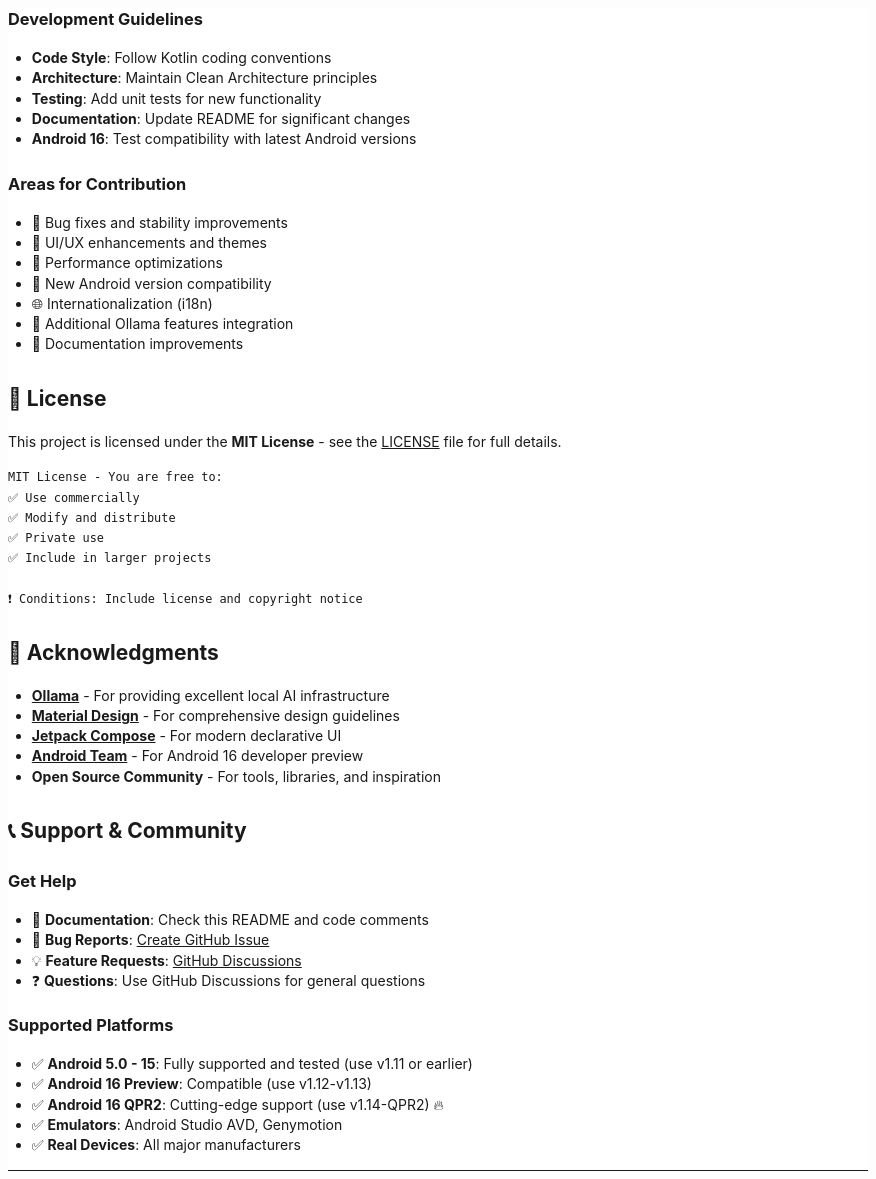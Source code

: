 ### Development Guidelines

- **Code Style**: Follow Kotlin coding conventions
- **Architecture**: Maintain Clean Architecture principles  
- **Testing**: Add unit tests for new functionality
- **Documentation**: Update README for significant changes
- **Android 16**: Test compatibility with latest Android versions

### Areas for Contribution

- 🐛 Bug fixes and stability improvements
- 🎨 UI/UX enhancements and themes
- 🚀 Performance optimizations
- 📱 New Android version compatibility
- 🌐 Internationalization (i18n)
- 🔧 Additional Ollama features integration
- 📖 Documentation improvements

## 📄 License

This project is licensed under the **MIT License** - see the [LICENSE](LICENSE) file for full details.

```
MIT License - You are free to:
✅ Use commercially
✅ Modify and distribute  
✅ Private use
✅ Include in larger projects

❗ Conditions: Include license and copyright notice
```

## 🙏 Acknowledgments

- **[Ollama](https://ollama.ai)** - For providing excellent local AI infrastructure
- **[Material Design](https://material.io)** - For comprehensive design guidelines  
- **[Jetpack Compose](https://developer.android.com/jetpack/compose)** - For modern declarative UI
- **[Android Team](https://developer.android.com)** - For Android 16 developer preview
- **Open Source Community** - For tools, libraries, and inspiration

## 📞 Support & Community

### Get Help
- 📖 **Documentation**: Check this README and code comments
- 🐛 **Bug Reports**: [Create GitHub Issue](https://github.com/spidistudio/ExodusAI/issues)
- 💡 **Feature Requests**: [GitHub Discussions](https://github.com/spidistudio/ExodusAI/discussions)
- ❓ **Questions**: Use GitHub Discussions for general questions

### Supported Platforms
- ✅ **Android 5.0 - 15**: Fully supported and tested (use v1.11 or earlier)
- ✅ **Android 16 Preview**: Compatible (use v1.12-v1.13)
- ✅ **Android 16 QPR2**: Cutting-edge support (use v1.14-QPR2) 🔥
- ✅ **Emulators**: Android Studio AVD, Genymotion
- ✅ **Real Devices**: All major manufacturers

---